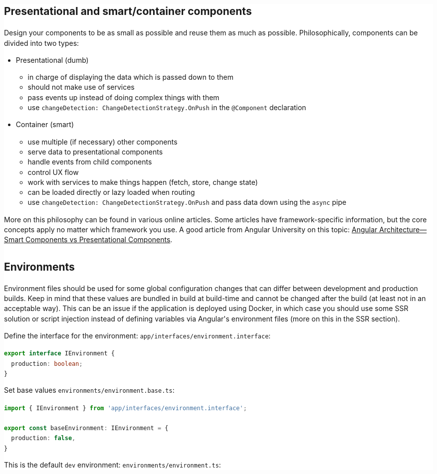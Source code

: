 ## Presentational and smart/container components

Design your components to be as small as possible and reuse them as much as possible. Philosophically, components can be divided into two types:

- Presentational (dumb)
  - in charge of displaying the data which is passed down to them
  - should not make use of services
  - pass events up instead of doing complex things with them
  - use `changeDetection: ChangeDetectionStrategy.OnPush` in the `@Component` declaration

- Container (smart)
  - use multiple (if necessary) other components
  - serve data to presentational components
  - handle events from child components
  - control UX flow
  - work with services to make things happen (fetch, store, change state)
  - can be loaded directly or lazy loaded when routing
  - use `changeDetection: ChangeDetectionStrategy.OnPush` and pass data down using the `async` pipe

More on this philosophy can be found in various online articles. Some articles have framework-specific information, but the core concepts apply no matter which framework you use. A good article from Angular University on this topic: [Angular Architecture—Smart Components vs Presentational Components](https://blog.angular-university.io/angular-2-smart-components-vs-presentation-components-whats-the-difference-when-to-use-each-and-why/).

## Environments

Environment files should be used for some global configuration changes that can differ between development and production builds. Keep in mind that these values are bundled in build at build-time and cannot be changed after the build (at least not in an acceptable way). This can be an issue if the application is deployed using Docker, in which case you should use some SSR solution or script injection instead of defining variables via Angular's environment files (more on this in the SSR section).

Define the interface for the environment: `app/interfaces/environment.interface`:

``` typescript
export interface IEnvironment {
  production: boolean;
}
```

Set base values `environments/environment.base.ts`:

``` typescript
import { IEnvironment } from 'app/interfaces/environment.interface';

export const baseEnvironment: IEnvironment = {
  production: false,
}
```

This is the default `dev` environment: `environments/environment.ts`:
